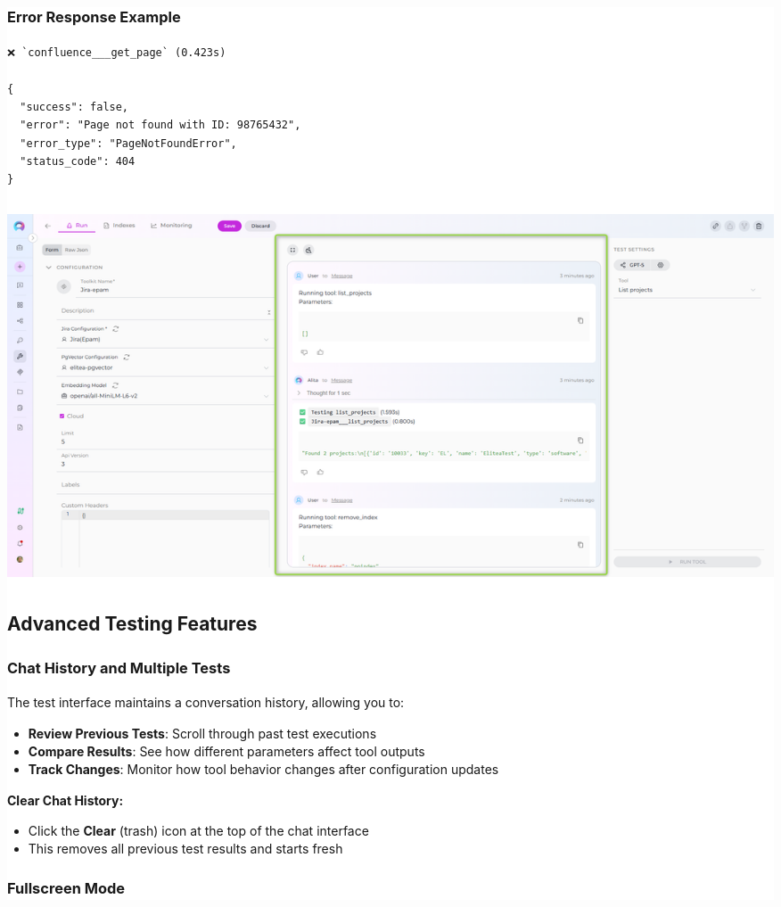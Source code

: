 ### Error Response Example

```
❌ `confluence___get_page` (0.423s)

{
  "success": false,
  "error": "Page not found with ID: 98765432",
  "error_type": "PageNotFoundError",
  "status_code": 404
}
```
![Test Results](../img/how-tos/test-toolkit-tools/test_interface.png)
---

## Advanced Testing Features

### Chat History and Multiple Tests

The test interface maintains a conversation history, allowing you to:

* **Review Previous Tests**: Scroll through past test executions
* **Compare Results**: See how different parameters affect tool outputs
* **Track Changes**: Monitor how tool behavior changes after configuration updates

**Clear Chat History:**

* Click the **Clear** (trash) icon at the top of the chat interface
* This removes all previous test results and starts fresh

### Fullscreen Mode
